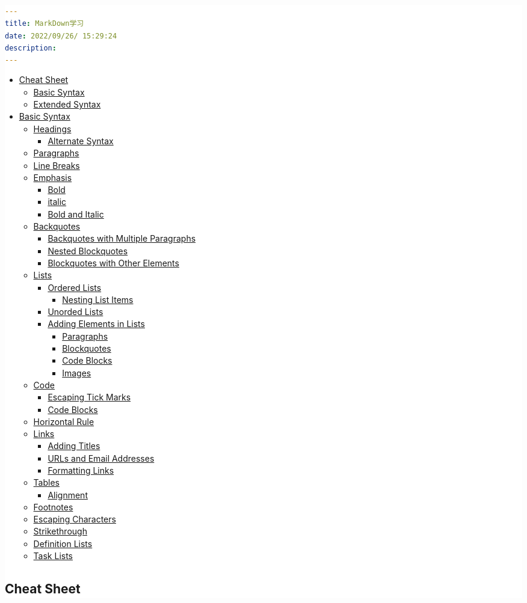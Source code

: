 ```yaml
---
title: MarkDown学习
date: 2022/09/26/ 15:29:24
description: 
---
```


- [Cheat Sheet](#cheat-sheet)
  - [Basic Syntax](#basic-syntax)
  - [Extended Syntax](#extended-syntax)
- [Basic Syntax](#basic-syntax-1)
  - [Headings](#headings)
    - [Alternate Syntax](#alternate-syntax)
  - [Paragraphs](#paragraphs)
  - [Line Breaks](#line-breaks)
  - [Emphasis](#emphasis)
    - [Bold](#bold)
    - [italic](#italic)
    - [Bold and Italic](#bold-and-italic)
  - [Backquotes](#backquotes)
    - [Backquotes with Multiple Paragraphs](#backquotes-with-multiple-paragraphs)
    - [Nested Blockquotes](#nested-blockquotes)
    - [Blockquotes with Other Elements](#blockquotes-with-other-elements)
  - [Lists](#lists)
    - [Ordered Lists](#ordered-lists)
      - [Nesting List Items](#nesting-list-items)
    - [Unorded Lists](#unorded-lists)
    - [Adding Elements in Lists](#adding-elements-in-lists)
      - [Paragraphs](#paragraphs-1)
      - [Blockquotes](#blockquotes)
      - [Code Blocks](#code-blocks)
      - [Images](#images)
  - [Code](#code)
    - [Escaping Tick Marks](#escaping-tick-marks)
    - [Code Blocks](#code-blocks-1)
  - [Horizontal Rule](#horizontal-rule)
  - [Links](#links)
    - [Adding Titles](#adding-titles)
    - [URLs and Email Addresses](#urls-and-email-addresses)
    - [Formatting Links](#formatting-links)
  - [Tables](#tables)
    - [Alignment](#alignment)
  - [Footnotes](#footnotes)
  - [Escaping Characters](#escaping-characters)
  - [Strikethrough](#strikethrough)
  - [Definition Lists](#definition-lists)
  - [Task Lists](#task-lists)

## Cheat Sheet
